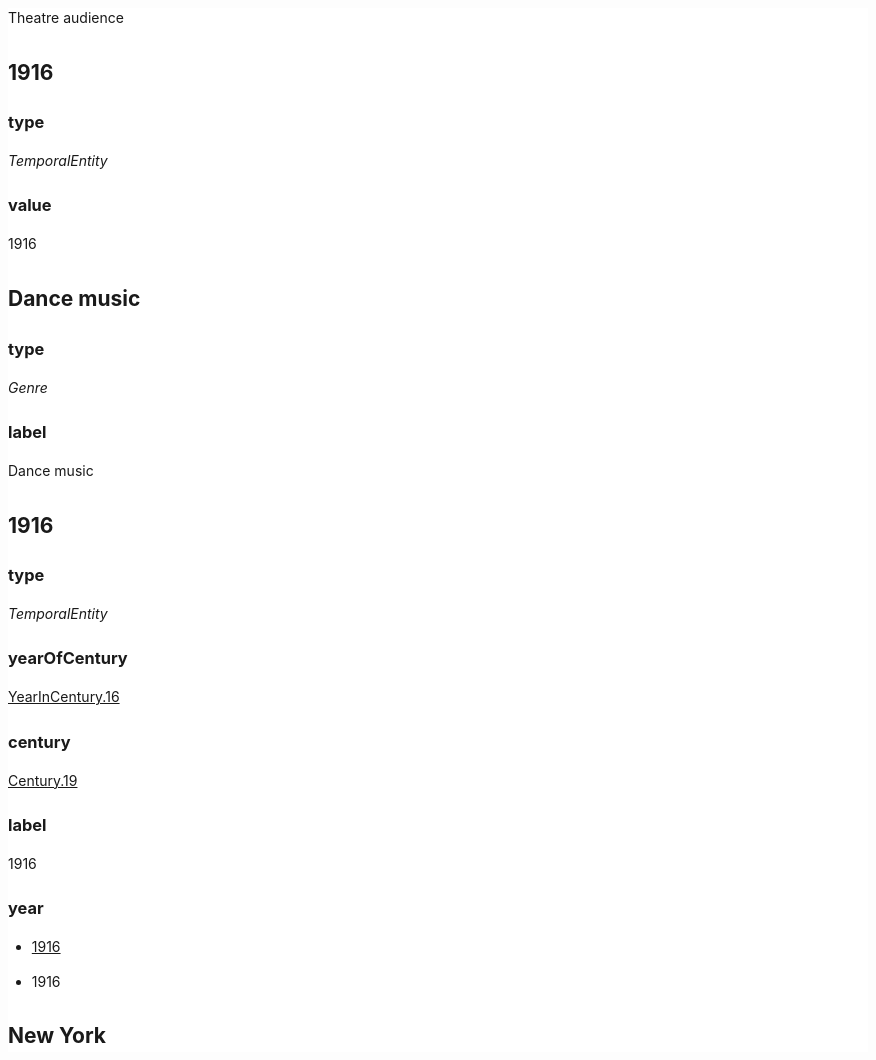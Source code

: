 
Theatre audience

## 1916

### type


*TemporalEntity*

### value


1916

## Dance music

### type


*Genre*

### label


Dance music

## 1916

### type


*TemporalEntity*

### yearOfCentury


[YearInCentury.16](#YearInCentury.16)

### century


[Century.19](#Century.19)

### label


1916

### year

 - [1916](#1916)

 - 1916

## New York
